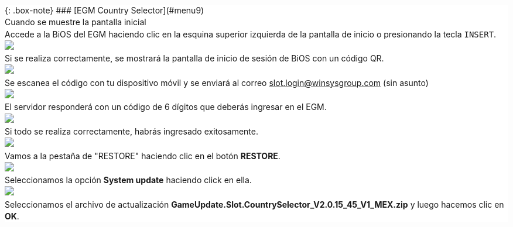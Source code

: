 <div data-toggle="collapse" data-parent="#accordion" href="#collapse9" class="notice--info" markdown="1" id="menu9">
{: .box-note}
### [EGM Country Selector](#menu9)
</div>

<section id="collapse9" class="collapse">
			<div class="card">
				<div class="card-header">
					Cuando se muestre la pantalla inicial
				<br>
					Accede a la BiOS del EGM haciendo clic en la esquina superior izquierda de la pantalla de inicio o presionando la tecla <kbd>INSERT</kbd>.
				</div>
				<div class="card-body">
					<img src="/images/03/sshot-10.png" class="img-fluid mx-auto d-block">
				</div>
				<div class="card-header">
					Si se realiza correctamente, se mostrará la pantalla de inicio de sesión de BiOS con un código QR.
				</div>
				<div class="card-body">
					<img src="/images/03/sshot-11.png" class="img-fluid mx-auto d-block">
				</div>
				<div class="card-header">
					Se escanea el código con tu dispositivo móvil y se enviará al correo <a class="btn btn-info" href="mailto:slot.login&#64;winsysgroup.com">slot.login&#64;winsysgroup.com</a> (sin asunto)
				</div>
				<div class="card-body">
					<img src="/images/03/sshot-12.png" class="img-fluid mx-auto d-block">
				</div>
				<div class="card-header">
					El servidor responderá con un código de 6 dígitos que deberás ingresar en el EGM.
				</div>
				<div class="card-body">
					<img src="/images/03/sshot-13.png" class="img-fluid mx-auto d-block">
				</div>
				<div class="card-header">
					Si todo se realiza correctamente, habrás ingresado exitosamente.
				</div>
				<div class="card-body">
					<img src="/images/03/sshot-14.png" class="img-fluid mx-auto d-block">
				</div>
				<div class="card-header">
					Vamos a la pestaña de "RESTORE" haciendo clic en el botón <b class="btn btn-primary">RESTORE</b>.
				</div>
				<div class="card-body">
					<img src="/images/03/sshot-15.png" class="img-fluid mx-auto d-block">
				</div>
				<div class="card-header">
					Seleccionamos la opción <b class="btn btn-primary">System update</b> haciendo click en ella.
				</div>
				<div class="card-body">
					<img src="/images/03/sshot-16.png" class="img-fluid mx-auto d-block">
				</div>
				<div class="card-header">
					Seleccionamos el archivo de actualización <b>GameUpdate.Slot.CountrySelector_V2.0.15_45_V1_MEX.zip</b> y luego hacemos clic en <b class="btn btn-secondary">OK</b>.
				</div>
				<div class="card-body">